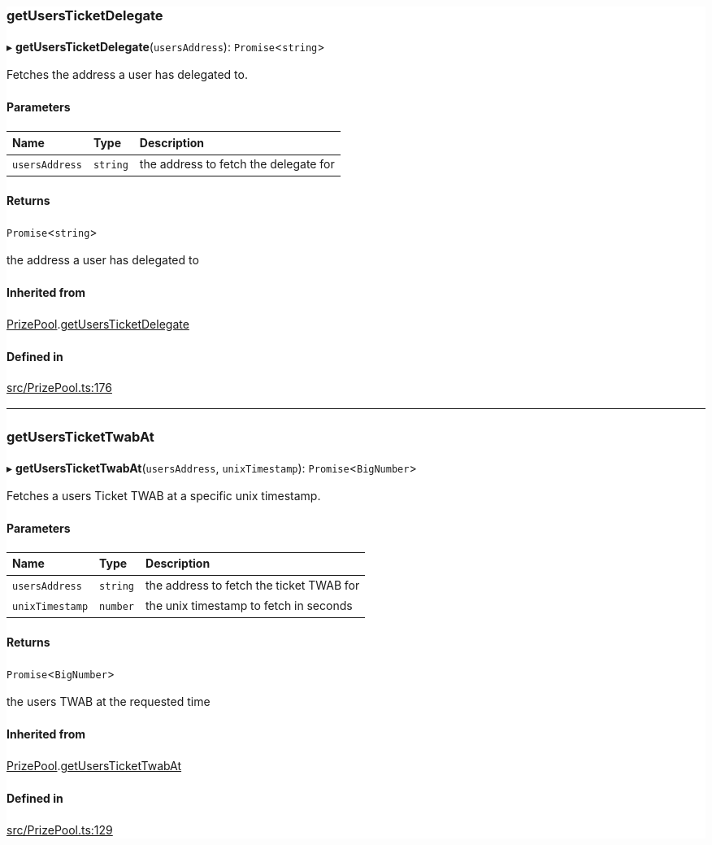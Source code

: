 ### getUsersTicketDelegate

▸ **getUsersTicketDelegate**(`usersAddress`): `Promise`<`string`\>

Fetches the address a user has delegated to.

#### Parameters

| Name | Type | Description |
| :------ | :------ | :------ |
| `usersAddress` | `string` | the address to fetch the delegate for |

#### Returns

`Promise`<`string`\>

the address a user has delegated to

#### Inherited from

[PrizePool](PrizePool.md).[getUsersTicketDelegate](PrizePool.md#getusersticketdelegate)

#### Defined in

[src/PrizePool.ts:176](https://github.com/pooltogether/v4-js-client/blob/e36ffdf/src/PrizePool.ts#L176)

___

### getUsersTicketTwabAt

▸ **getUsersTicketTwabAt**(`usersAddress`, `unixTimestamp`): `Promise`<`BigNumber`\>

Fetches a users Ticket TWAB at a specific unix timestamp.

#### Parameters

| Name | Type | Description |
| :------ | :------ | :------ |
| `usersAddress` | `string` | the address to fetch the ticket TWAB for |
| `unixTimestamp` | `number` | the unix timestamp to fetch in seconds |

#### Returns

`Promise`<`BigNumber`\>

the users TWAB at the requested time

#### Inherited from

[PrizePool](PrizePool.md).[getUsersTicketTwabAt](PrizePool.md#getuserstickettwabat)

#### Defined in

[src/PrizePool.ts:129](https://github.com/pooltogether/v4-js-client/blob/e36ffdf/src/PrizePool.ts#L129)
